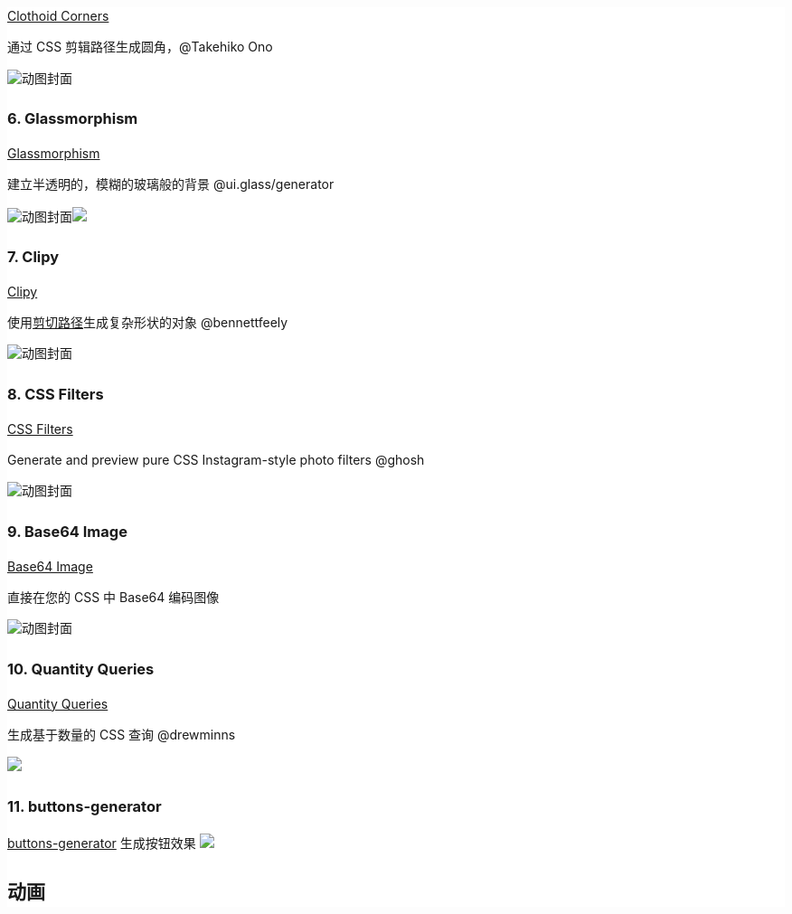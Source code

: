 [Clothoid Corners](https://onotakehiko.dev/clothoid/)

通过 CSS 剪辑路径生成圆角，@Takehiko Ono

![动图封面](https://pic4.zhimg.com/v2-10057f4aa2469fdf779654750633374d_b.jpg)

### 6. Glassmorphism

[Glassmorphism](https://hype4.academy/tools/glassmorphism-generator)

建立半透明的，模糊的玻璃般的背景 @ui.glass/generator

![动图封面](https://pic4.zhimg.com/v2-70ed9628073229e040b9d1632f9c6867_b.jpg)[![](https://pic4.zhimg.com/v2-70ed9628073229e040b9d1632f9c6867_b.jpg)](https://vdn6.vzuu.com/SD/6943f098-746b-11ed-bab5-8af925d98aef.mp4?pkey=AAVHwJAy8bvGAv_ow_ic-TUa2POVdOd6D4lcGvkMhmWDRtIGvlACZgX21806P-iJmpWRoBx0ceoCmG1eFwbQE-ri&bu=078babd7&c=avc.1.1&expiration=1752485614&f=mp4&pu=078babd7&v=ks6)

### 7. Clipy

[Clipy](https://bennettfeely.com/clippy/)

使用[剪切路径](https://zhida.zhihu.com/search?content_id=219096925&content_type=Article&match_order=1&q=%E5%89%AA%E5%88%87%E8%B7%AF%E5%BE%84&zhida_source=entity)生成复杂形状的对象 @bennettfeely

![动图封面](https://picx.zhimg.com/v2-878b4861d197e8f0965966e2c7eb094b_b.jpg)

### 8. CSS Filters

[CSS Filters](https://www.cssfilters.co/)

Generate and preview pure CSS Instagram-style photo filters @ghosh

![动图封面](https://picx.zhimg.com/v2-84c2a1c77298920fc1b6c7e1e13b08af_b.jpg)

### 9. Base64 Image

[Base64 Image](https://www.base64-image.de/)

直接在您的 CSS 中 Base64 编码图像

![动图封面](https://pic3.zhimg.com/v2-95bbf9270f8239fb6a861497f14cad7e_b.jpg)

### 10. Quantity Queries

[Quantity Queries](https://quantityqueries.com/)

生成基于数量的 CSS 查询 @drewminns

![](https://picx.zhimg.com/v2-144c17e6a987dd78bda74be23433779f_1440w.jpg)

### 11. buttons-generator

[buttons-generator](https://markodenic.com/tools/buttons-generator/)
生成按钮效果
![](http://tva1.sinaimg.cn/large/69abf49bly1i3dljy5bvsj21bg190dq6.jpg)

## 动画
